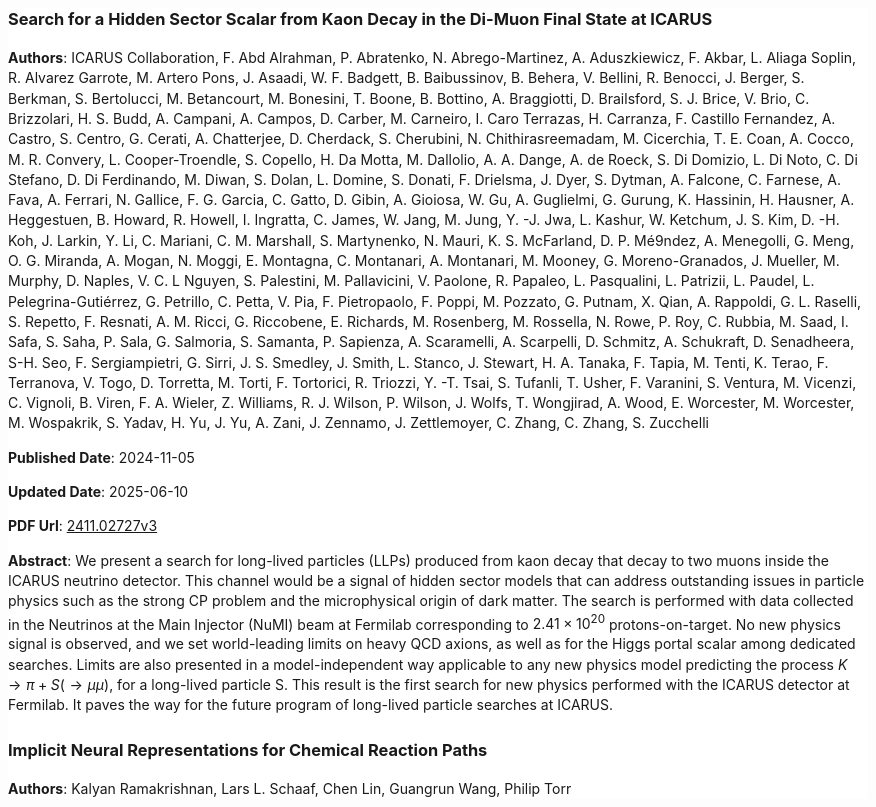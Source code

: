 
### Search for a Hidden Sector Scalar from Kaon Decay in the Di-Muon Final State at ICARUS
**Authors**: ICARUS Collaboration, F. Abd Alrahman, P. Abratenko, N. Abrego-Martinez, A. Aduszkiewicz, F. Akbar, L. Aliaga Soplin, R. Alvarez Garrote, M. Artero Pons, J. Asaadi, W. F. Badgett, B. Baibussinov, B. Behera, V. Bellini, R. Benocci, J. Berger, S. Berkman, S. Bertolucci, M. Betancourt, M. Bonesini, T. Boone, B. Bottino, A. Braggiotti, D. Brailsford, S. J. Brice, V. Brio, C. Brizzolari, H. S. Budd, A. Campani, A. Campos, D. Carber, M. Carneiro, I. Caro Terrazas, H. Carranza, F. Castillo Fernandez, A. Castro, S. Centro, G. Cerati, A. Chatterjee, D. Cherdack, S. Cherubini, N. Chithirasreemadam, M. Cicerchia, T. E. Coan, A. Cocco, M. R. Convery, L. Cooper-Troendle, S. Copello, H. Da Motta, M. Dallolio, A. A. Dange, A. de Roeck, S. Di Domizio, L. Di Noto, C. Di Stefano, D. Di Ferdinando, M. Diwan, S. Dolan, L. Domine, S. Donati, F. Drielsma, J. Dyer, S. Dytman, A. Falcone, C. Farnese, A. Fava, A. Ferrari, N. Gallice, F. G. Garcia, C. Gatto, D. Gibin, A. Gioiosa, W. Gu, A. Guglielmi, G. Gurung, K. Hassinin, H. Hausner, A. Heggestuen, B. Howard, R. Howell, I. Ingratta, C. James, W. Jang, M. Jung, Y. -J. Jwa, L. Kashur, W. Ketchum, J. S. Kim, D. -H. Koh, J. Larkin, Y. Li, C. Mariani, C. M. Marshall, S. Martynenko, N. Mauri, K. S. McFarland, D. P. Mé9ndez, A. Menegolli, G. Meng, O. G. Miranda, A. Mogan, N. Moggi, E. Montagna, C. Montanari, A. Montanari, M. Mooney, G. Moreno-Granados, J. Mueller, M. Murphy, D. Naples, V. C. L Nguyen, S. Palestini, M. Pallavicini, V. Paolone, R. Papaleo, L. Pasqualini, L. Patrizii, L. Paudel, L. Pelegrina-Gutiérrez, G. Petrillo, C. Petta, V. Pia, F. Pietropaolo, F. Poppi, M. Pozzato, G. Putnam, X. Qian, A. Rappoldi, G. L. Raselli, S. Repetto, F. Resnati, A. M. Ricci, G. Riccobene, E. Richards, M. Rosenberg, M. Rossella, N. Rowe, P. Roy, C. Rubbia, M. Saad, I. Safa, S. Saha, P. Sala, G. Salmoria, S. Samanta, P. Sapienza, A. Scaramelli, A. Scarpelli, D. Schmitz, A. Schukraft, D. Senadheera, S-H. Seo, F. Sergiampietri, G. Sirri, J. S. Smedley, J. Smith, L. Stanco, J. Stewart, H. A. Tanaka, F. Tapia, M. Tenti, K. Terao, F. Terranova, V. Togo, D. Torretta, M. Torti, F. Tortorici, R. Triozzi, Y. -T. Tsai, S. Tufanli, T. Usher, F. Varanini, S. Ventura, M. Vicenzi, C. Vignoli, B. Viren, F. A. Wieler, Z. Williams, R. J. Wilson, P. Wilson, J. Wolfs, T. Wongjirad, A. Wood, E. Worcester, M. Worcester, M. Wospakrik, S. Yadav, H. Yu, J. Yu, A. Zani, J. Zennamo, J. Zettlemoyer, C. Zhang, C. Zhang, S. Zucchelli

**Published Date**: 2024-11-05

**Updated Date**: 2025-06-10

**PDF Url**: [2411.02727v3](http://arxiv.org/pdf/2411.02727v3)

**Abstract**: We present a search for long-lived particles (LLPs) produced from kaon decay
that decay to two muons inside the ICARUS neutrino detector. This channel would
be a signal of hidden sector models that can address outstanding issues in
particle physics such as the strong CP problem and the microphysical origin of
dark matter. The search is performed with data collected in the Neutrinos at
the Main Injector (NuMI) beam at Fermilab corresponding to $2.41\times 10^{20}$
protons-on-target. No new physics signal is observed, and we set world-leading
limits on heavy QCD axions, as well as for the Higgs portal scalar among
dedicated searches. Limits are also presented in a model-independent way
applicable to any new physics model predicting the process $K\to
\pi+S(\to\mu\mu)$, for a long-lived particle S. This result is the first search
for new physics performed with the ICARUS detector at Fermilab. It paves the
way for the future program of long-lived particle searches at ICARUS.


### Implicit Neural Representations for Chemical Reaction Paths
**Authors**: Kalyan Ramakrishnan, Lars L. Schaaf, Chen Lin, Guangrun Wang, Philip Torr
